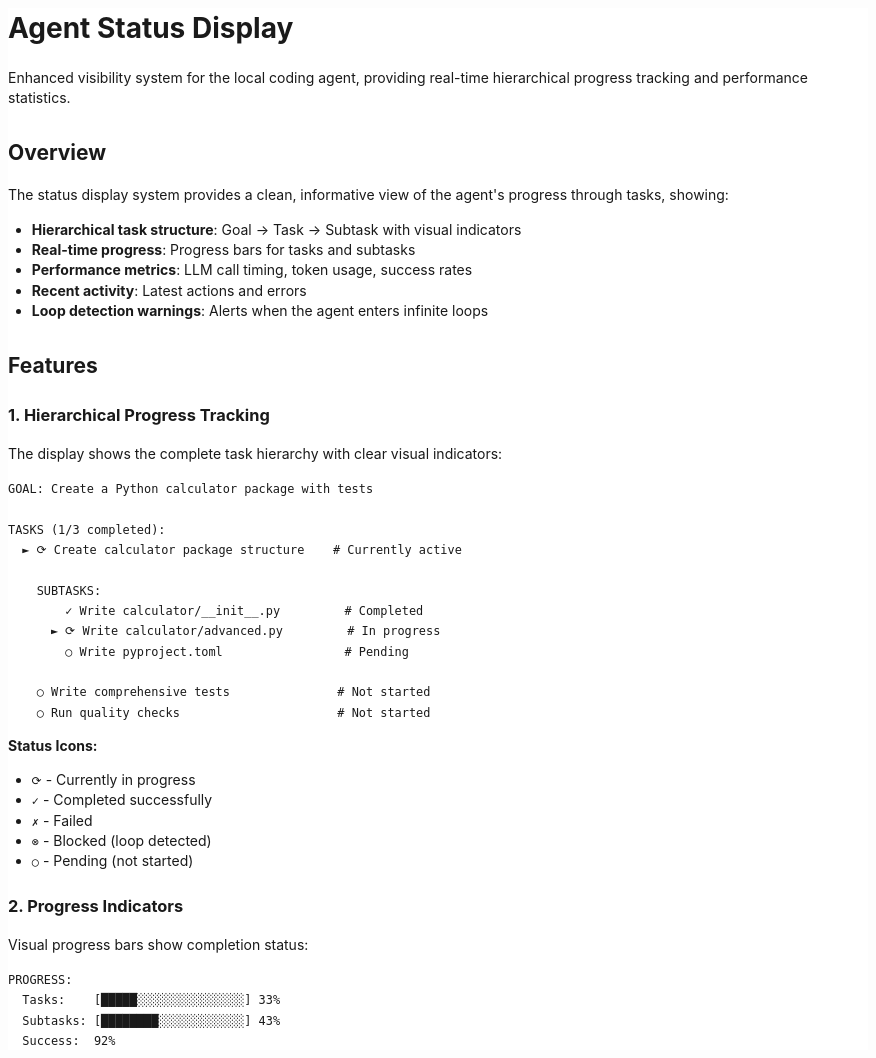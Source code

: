 # Agent Status Display

Enhanced visibility system for the local coding agent, providing real-time hierarchical progress tracking and performance statistics.

## Overview

The status display system provides a clean, informative view of the agent's progress through tasks, showing:

- **Hierarchical task structure**: Goal → Task → Subtask with visual indicators
- **Real-time progress**: Progress bars for tasks and subtasks
- **Performance metrics**: LLM call timing, token usage, success rates
- **Recent activity**: Latest actions and errors
- **Loop detection warnings**: Alerts when the agent enters infinite loops

## Features

### 1. Hierarchical Progress Tracking

The display shows the complete task hierarchy with clear visual indicators:

```
GOAL: Create a Python calculator package with tests

TASKS (1/3 completed):
  ► ⟳ Create calculator package structure    # Currently active

    SUBTASKS:
        ✓ Write calculator/__init__.py         # Completed
      ► ⟳ Write calculator/advanced.py         # In progress
        ○ Write pyproject.toml                 # Pending

    ○ Write comprehensive tests               # Not started
    ○ Run quality checks                      # Not started
```

**Status Icons:**
- `⟳` - Currently in progress
- `✓` - Completed successfully
- `✗` - Failed
- `⊗` - Blocked (loop detected)
- `○` - Pending (not started)

### 2. Progress Indicators

Visual progress bars show completion status:

```
PROGRESS:
  Tasks:    [█████░░░░░░░░░░░░░░░] 33%
  Subtasks: [████████░░░░░░░░░░░░] 43%
  Success:  92%
```
